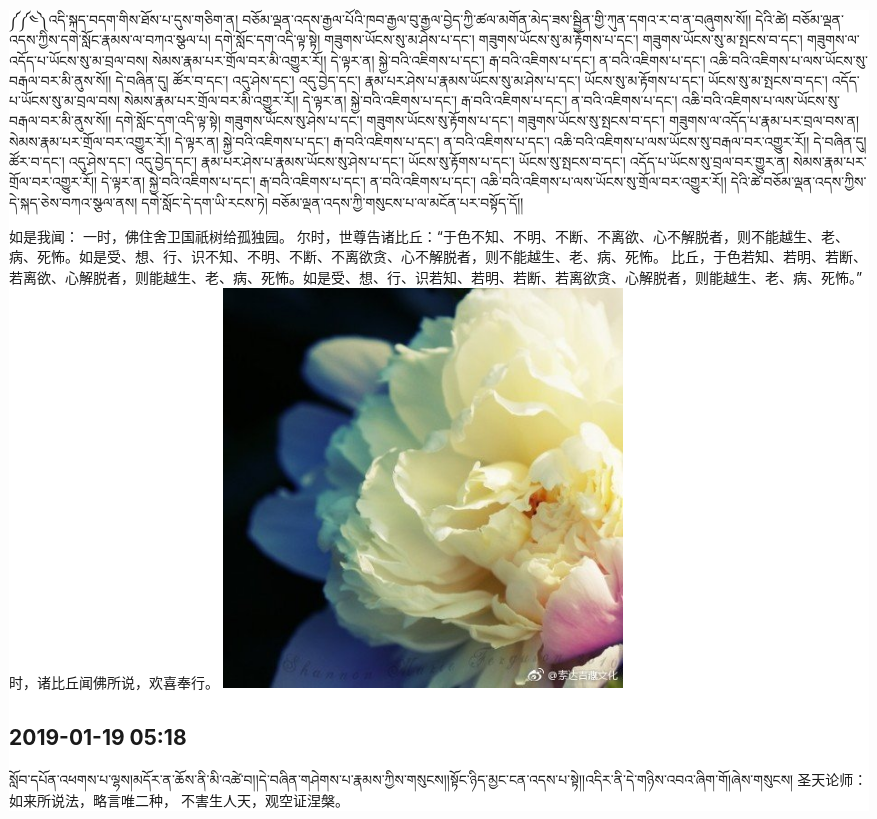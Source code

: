 ༼༼༤༽འདི་སྐད་བདག་གིས་ཐོས་པ་དུས་གཅིག་ན། བཅོམ་ལྡན་འདས་རྒྱལ་པོའི་ཁབ་རྒྱལ་བུ་རྒྱལ་བྱེད་ཀྱི་ཚལ་མགོན་མེད་ཟས་སྦྱིན་གྱི་ཀུན་དགའ་ར་བ་ན་བཞུགས་སོ།།  དེའི་ཚེ། བཅོམ་ལྡན་འདས་ཀྱིས་དགེ་སློང་རྣམས་ལ་བཀའ་སྩལ་པ། དགེ་སློང་དག་འདི་ལྟ་སྟེ། གཟུགས་ཡོངས་སུ་མ་ཤེས་པ་དང་། གཟུགས་ཡོངས་སུ་མ་རྟོགས་པ་དང་། གཟུགས་ཡོངས་སུ་མ་སྤངས་བ་དང་། གཟུགས་ལ་འདོད་པ་ཡོངས་སུ་མ་བྲལ་བས། སེམས་རྣམ་པར་གྲོལ་བར་མི་འགྱུར་རོ།། དེ་ལྟར་ན། སྐྱེ་བའི་འཇིགས་པ་དང་། རྒ་བའི་འཇིགས་པ་དང་། ན་བའི་འཇིགས་པ་དང་། འཆི་བའི་འཇིགས་པ་ལས་ཡོངས་སུ་བརྒལ་བར་མི་ནུས་སོ།། དེ་བཞིན་དུ། ཚོར་བ་དང་། འདུ་ཤེས་དང་། འདུ་བྱེད་དང་། རྣམ་པར་ཤེས་པ་རྣམས་ཡོངས་སུ་མ་ཤེས་པ་དང་། ཡོངས་སུ་མ་རྟོགས་པ་དང་། ཡོངས་སུ་མ་སྤངས་བ་དང་། འདོད་པ་ཡོངས་སུ་མ་བྲལ་བས། སེམས་རྣམ་པར་གྲོལ་བར་མི་འགྱུར་རོ།། དེ་ལྟར་ན། སྐྱེ་བའི་འཇིགས་པ་དང་། རྒ་བའི་འཇིགས་པ་དང་། ན་བའི་འཇིགས་པ་དང་། འཆི་བའི་འཇིགས་པ་ལས་ཡོངས་སུ་བརྒལ་བར་མི་ནུས་སོ།། དགེ་སློང་དག་འདི་ལྟ་སྟེ།  གཟུགས་ཡོངས་སུ་ཤེས་པ་དང་། གཟུགས་ཡོངས་སུ་རྟོགས་པ་དང་། གཟུགས་ཡོངས་སུ་སྤངས་བ་དང་། གཟུགས་ལ་འདོད་པ་རྣམ་པར་བྲལ་བས་ན། སེམས་རྣམ་པར་གྲོལ་བར་འགྱུར་རོ།། དེ་ལྟར་ན། སྐྱེ་བའི་འཇིགས་པ་དང་། རྒ་བའི་འཇིགས་པ་དང་། ན་བའི་འཇིགས་པ་དང་། འཆི་བའི་འཇིགས་པ་ལས་ཡོངས་སུ་བརྒལ་བར་འགྱུར་རོ།། དེ་བཞིན་དུ། ཚོར་བ་དང་། འདུ་ཤེས་དང་། འདུ་བྱེད་དང་། རྣམ་པར་ཤེས་པ་རྣམས་ཡོངས་སུ་ཤེས་པ་དང་། ཡོངས་སུ་རྟོགས་པ་དང་། ཡོངས་སུ་སྤངས་བ་དང་། འདོད་པ་ཡོངས་སུ་བྲལ་བར་གྱུར་ན། སེམས་རྣམ་པར་གྲོལ་བར་འགྱུར་རོ།། དེ་ལྟར་ན། སྐྱེ་བའི་འཇིགས་པ་དང་། རྒ་བའི་འཇིགས་པ་དང་། ན་བའི་འཇིགས་པ་དང་། འཆི་བའི་འཇིགས་པ་ལས་ཡོངས་སུ་གྲོལ་བར་འགྱུར་རོ།། དེའི་ཚེ་བཅོམ་ལྡན་འདས་ཀྱིས་དེ་སྐད་ཅེས་བཀའ་སྩལ་ནས། དགེ་སློང་དེ་དག་ཡི་རངས་ཏེ། བཅོམ་ལྡན་འདས་ཀྱི་གསུངས་པ་ལ་མངོན་པར་བསྟོད་དོ།།

如是我闻：
一时，佛住舍卫国祇树给孤独园。
尔时，世尊告诸比丘：“于色不知、不明、不断、不离欲、心不解脱者，则不能越生、老、病、死怖。如是受、想、行、识不知、不明、不断、不离欲贪、心不解脱者，则不能越生、老、病、死怖。
比丘，于色若知、若明、若断、若离欲、心解脱者，则能越生、老、病、死怖。如是受、想、行、识若知、若明、若断、若离欲贪、心解脱者，则能越生、老、病、死怖。”
时，诸比丘闻佛所说，欢喜奉行。
<img src="./Image/6aa7ad10ly1fz4twdfvyfj20c80c8dge.jpg" width="400">
 ## 2019-01-19 05:18
སློབ་དཔོན་འཕགས་པ་ལྷས།མདོར་ན་ཆོས་ནི་མི་འཚེ་བ།།དེ་བཞིན་གཤེགས་པ་རྣམས་ཀྱིས་གསུངས།།སྟོང་ཉིད་མྱང་ངན་འདས་པ་སྟེ།།འདིར་ནི་དེ་གཉིས་འབའ་ཞིག་གོ།ཞེས་གསུངས།
圣天论师： 如来所说法，略言唯二种， 不害生人天，观空证涅槃。